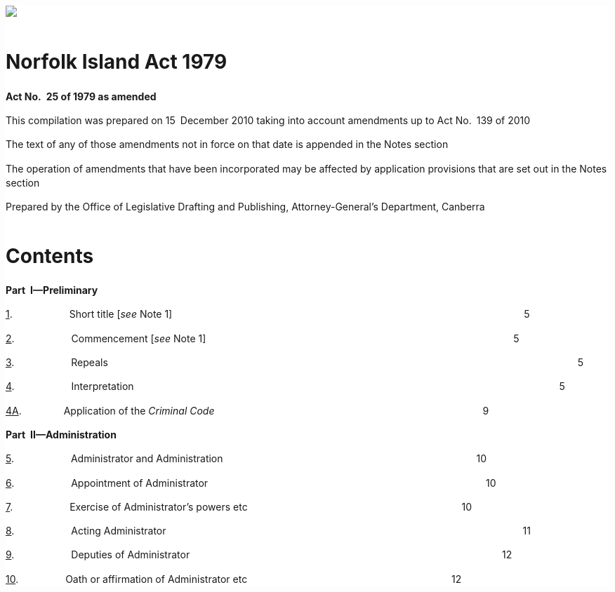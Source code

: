 ![](http://www.comlaw.gov.au/Details/C2010C00819/Html/NorfolkIsland79WD02_image001.gif)

# Norfolk Island Act 1979

**Act No. 25 of 1979 as amended**

This compilation was prepared on 15 December 2010
 taking into account amendments up to Act No. 139 of 2010

The text of any of those amendments not in force
 on that date is appended in the Notes section

The operation of amendments that have been incorporated may be
 affected by application provisions that are set out in the Notes section

Prepared by the Office of Legislative Drafting and Publishing,
 Attorney-General’s Department, Canberra

# Contents

**Part I—Preliminary**

[1](#1).            Short title [_see_ Note 1]                                                                        5

[2](#2).            Commencement [_see_ Note 1]                                                               5

[3](#3).            Repeals                                                                                                5

[4](#4).            Interpretation                                                                                       5

[4A](#4A).         Application of the _Criminal Code_                                                       9

**Part II—Administration**

[5](#5).            Administrator and Administration                                                    10

[6](#6).            Appointment of Administrator                                                         10

[7](#7).            Exercise of Administrator’s powers etc                                            10

[8](#8).            Acting Administrator                                                                         11

[9](#9).            Deputies of Administrator                                                                12

[10](#10).          Oath or affirmation of Administrator etc                                          12
